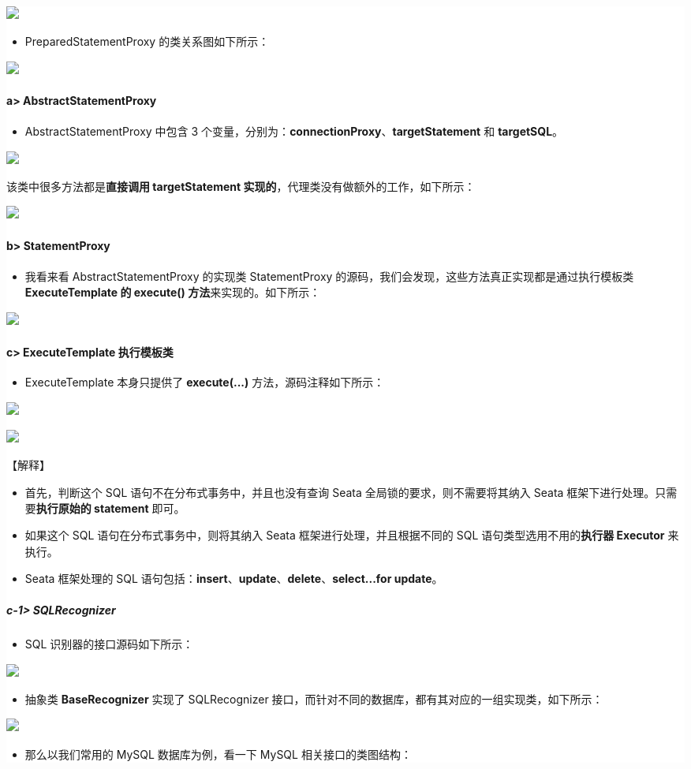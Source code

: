 
![](https://mmbiz.qpic.cn/mmbiz_png/AZHyCoMMOCibhySWjicewK8zB5mU8ibETdZKCmKQciakicggjBO9kG6554sRiagux0c8Q9PoQhMIHWO92EUhBFKSOjMg/640?wx_fmt=png)

*   PreparedStatementProxy 的类关系图如下所示：
    

![](https://mmbiz.qpic.cn/mmbiz_png/AZHyCoMMOCibhySWjicewK8zB5mU8ibETdZaM4gWKMd3LYROzXpTmdZqq8G5zrCqyVuJ254VR021QGBW6SRDcQ7sw/640?wx_fmt=png)

#### a> AbstractStatementProxy

*   AbstractStatementProxy 中包含 3 个变量，分别为：**connectionProxy**、**targetStatement** 和 **targetSQL**。
    

![](https://mmbiz.qpic.cn/mmbiz_png/AZHyCoMMOCibhySWjicewK8zB5mU8ibETdZL236CROGxJGHCuBHiazYEx9heicT6COrOUficQQvtuTpSYydoQ9pTNphw/640?wx_fmt=png)

该类中很多方法都是**直接调用 targetStatement 实现的**，代理类没有做额外的工作，如下所示：

![](https://mmbiz.qpic.cn/mmbiz_png/AZHyCoMMOCibhySWjicewK8zB5mU8ibETdZ4DMAYXo5UNm2s6MOjMF6RbCzaFW6PCsnlajFz3yZ9kESM6AQmpic7xg/640?wx_fmt=png)

#### b> StatementProxy

*   我看来看 AbstractStatementProxy 的实现类 StatementProxy 的源码，我们会发现，这些方法真正实现都是通过执行模板类 **ExecuteTemplate 的 execute() 方法**来实现的。如下所示：
    

![](https://mmbiz.qpic.cn/mmbiz_png/AZHyCoMMOCibhySWjicewK8zB5mU8ibETdZbfmJ3YAcy7xvlgPcBXdmczmJ7zYIwtMTPlKpJtadRMux4Pibw11oWbg/640?wx_fmt=png)

#### c> ExecuteTemplate 执行模板类

*   ExecuteTemplate 本身只提供了 **execute(...)** 方法，源码注释如下所示：
    

![](https://mmbiz.qpic.cn/mmbiz_png/AZHyCoMMOCibhySWjicewK8zB5mU8ibETdZkdEcul3RxibfeH0uzZ396dpLosMk9c1vYIDJTZbwaB26icRvPUTChOCw/640?wx_fmt=png)

![](https://mmbiz.qpic.cn/mmbiz_png/AZHyCoMMOCibhySWjicewK8zB5mU8ibETdZCuVyvUpHcQ1oIrN584yCiaptc4U5rQwibm6xlq6Vxo8RJVoXtxmxiaB0A/640?wx_fmt=png)

【解释】

*   首先，判断这个 SQL 语句不在分布式事务中，并且也没有查询 Seata 全局锁的要求，则不需要将其纳入 Seata 框架下进行处理。只需要**执行原始的 statement** 即可。
    
*   如果这个 SQL 语句在分布式事务中，则将其纳入 Seata 框架进行处理，并且根据不同的 SQL 语句类型选用不用的**执行器 Executor** 来执行。
    
*   Seata 框架处理的 SQL 语句包括：**insert**、**update**、**delete**、**select...for update**。
    

##### c-1> SQLRecognizer

*   SQL 识别器的接口源码如下所示：
    

![](https://mmbiz.qpic.cn/mmbiz_png/AZHyCoMMOCibhySWjicewK8zB5mU8ibETdZuls3VskAba7TYX6x8SmKotQEjedBepF0jVURyZJc0qibcMRKsI4BJCQ/640?wx_fmt=png)

*   抽象类 **BaseRecognizer** 实现了 SQLRecognizer 接口，而针对不同的数据库，都有其对应的一组实现类，如下所示：
    

![](https://mmbiz.qpic.cn/mmbiz_png/AZHyCoMMOCibhySWjicewK8zB5mU8ibETdZdzKj0dlLPXO71ahUI4yKE6mhqmPhO7B1ibBPZIThEKRURnhCV8JkuyA/640?wx_fmt=png)

*   那么以我们常用的 MySQL 数据库为例，看一下 MySQL 相关接口的类图结构：
    